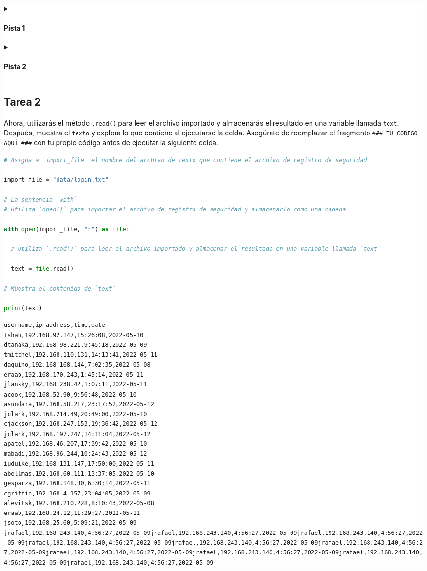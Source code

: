 

<details><summary><h4><strong>Pista 1</strong></h4></summary></details>

<details><summary><h4><strong>Pista 2</strong></h4></summary></details>

## Tarea 2
Ahora, utilizarás el método `.read()` para leer el archivo importado y almacenarás el resultado en una variable llamada `text`. Después, muestra el `texto` y explora lo que contiene al ejecutarse la celda. Asegúrate de reemplazar el fragmento `### TU CÓDIGO AQUÍ ###` con tu propio código antes de ejecutar la siguiente celda.



```python
# Asigna a `import_file` el nombre del archivo de texto que contiene el archivo de registro de seguridad

import_file = "data/login.txt"

# La sentencia `with`
# Utiliza `open()` para importar el archivo de registro de seguridad y almacenarlo como una cadena

with open(import_file, "r") as file:

  # Utiliza `.read()` para leer el archivo importado y almacenar el resultado en una variable llamada `text`

  text = file.read()

# Muestra el contenido de `text`

print(text)
```

    username,ip_address,time,date
    tshah,192.168.92.147,15:26:08,2022-05-10
    dtanaka,192.168.98.221,9:45:18,2022-05-09
    tmitchel,192.168.110.131,14:13:41,2022-05-11
    daquino,192.168.168.144,7:02:35,2022-05-08
    eraab,192.168.170.243,1:45:14,2022-05-11
    jlansky,192.168.238.42,1:07:11,2022-05-11
    acook,192.168.52.90,9:56:48,2022-05-10
    asundara,192.168.58.217,23:17:52,2022-05-12
    jclark,192.168.214.49,20:49:00,2022-05-10
    cjackson,192.168.247.153,19:36:42,2022-05-12
    jclark,192.168.197.247,14:11:04,2022-05-12
    apatel,192.168.46.207,17:39:42,2022-05-10
    mabadi,192.168.96.244,10:24:43,2022-05-12
    iuduike,192.168.131.147,17:50:00,2022-05-11
    abellmas,192.168.60.111,13:37:05,2022-05-10
    gesparza,192.168.148.80,6:30:14,2022-05-11
    cgriffin,192.168.4.157,23:04:05,2022-05-09
    alevitsk,192.168.210.228,8:10:43,2022-05-08
    eraab,192.168.24.12,11:29:27,2022-05-11
    jsoto,192.168.25.60,5:09:21,2022-05-09
    jrafael,192.168.243.140,4:56:27,2022-05-09jrafael,192.168.243.140,4:56:27,2022-05-09jrafael,192.168.243.140,4:56:27,2022-05-09jrafael,192.168.243.140,4:56:27,2022-05-09jrafael,192.168.243.140,4:56:27,2022-05-09jrafael,192.168.243.140,4:56:27,2022-05-09jrafael,192.168.243.140,4:56:27,2022-05-09jrafael,192.168.243.140,4:56:27,2022-05-09jrafael,192.168.243.140,4:56:27,2022-05-09jrafael,192.168.243.140,4:56:27,2022-05-09
